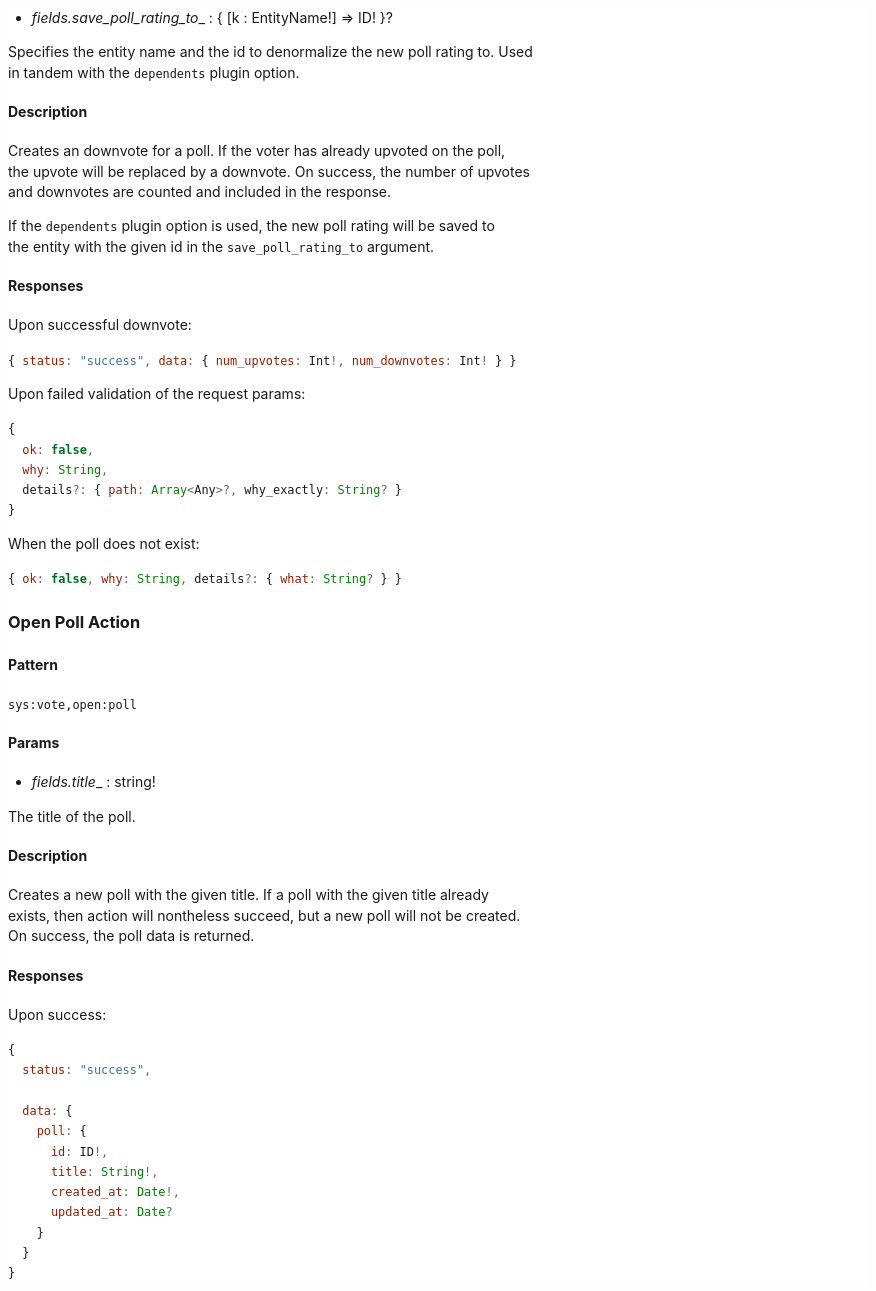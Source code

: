 - _fields.save_poll_rating_to__ : { [k : EntityName!] => ID! }?

Specifies the entity name and the id to denormalize the new poll rating to. Used  
in tandem with the `dependents` plugin option.


#### Description

Creates an downvote for a poll. If the voter has already upvoted on the poll,  
the upvote will be replaced by a downvote. On success, the number of upvotes  
and downvotes are counted and included in the response.

If the `dependents` plugin option is used, the new poll rating will be saved to  
the entity with the given id in the `save_poll_rating_to` argument.   

#### Responses

Upon successful downvote:
```js
{ status: "success", data: { num_upvotes: Int!, num_downvotes: Int! } }
```

Upon failed validation of the request params:
```js
{
  ok: false,
  why: String,
  details?: { path: Array<Any>?, why_exactly: String? }
}
```

When the poll does not exist:
```js
{ ok: false, why: String, details?: { what: String? } }
```


### Open Poll Action

#### Pattern
`sys:vote,open:poll`

#### Params
- _fields.title__ : string!

The title of the poll.

#### Description

Creates a new poll with the given title. If a poll with the given title already  
exists, then action will nontheless succeed, but a new poll will not be created.  
On success, the poll data is returned.    

#### Responses

Upon success:
```js
{
  status: "success",
  
  data: {
    poll: {
      id: ID!,
      title: String!,
      created_at: Date!,
      updated_at: Date?
    }
  }
}
```
